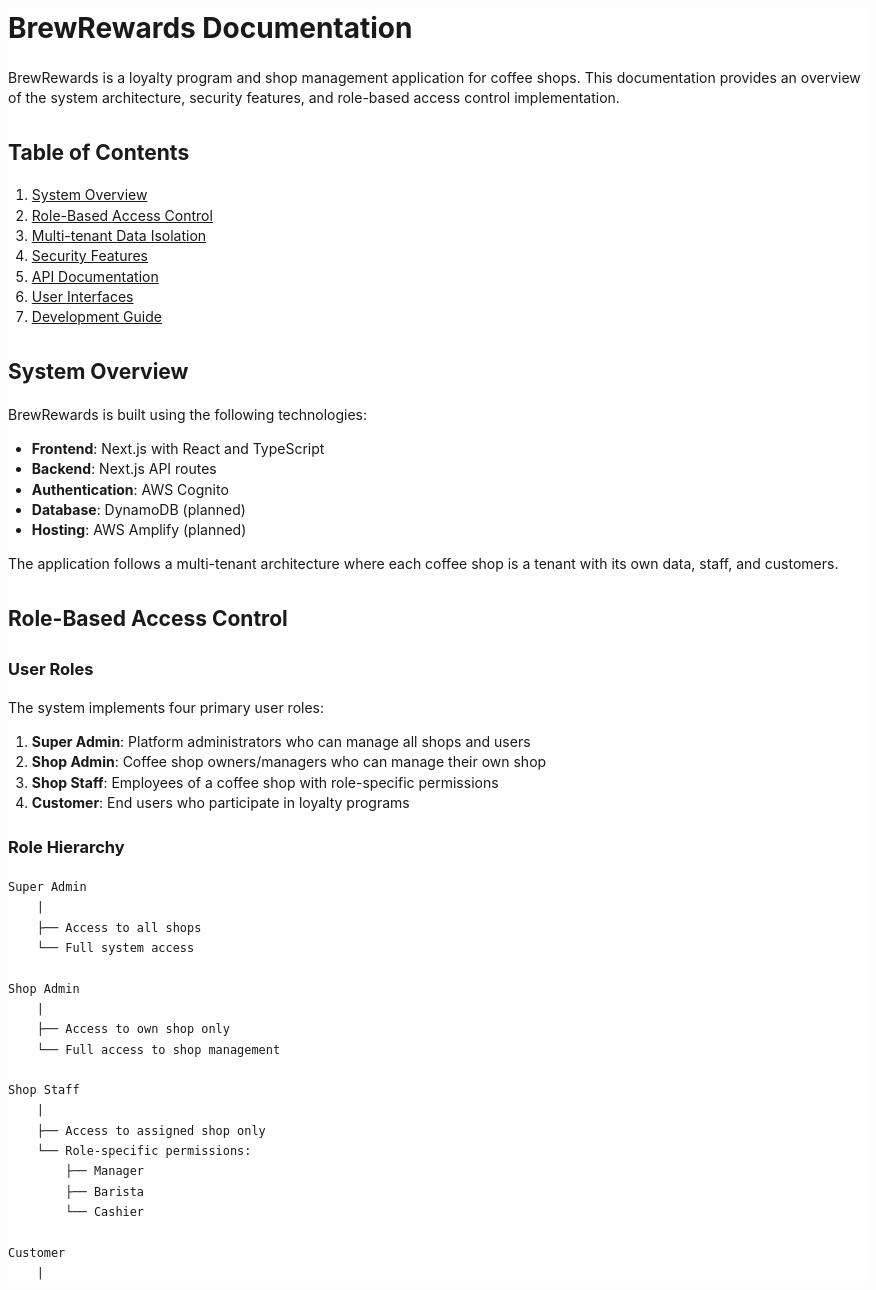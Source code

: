 # BrewRewards Documentation

BrewRewards is a loyalty program and shop management application for coffee shops. This documentation provides an overview of the system architecture, security features, and role-based access control implementation.

## Table of Contents

1. [System Overview](#system-overview)
2. [Role-Based Access Control](#role-based-access-control)
3. [Multi-tenant Data Isolation](#multi-tenant-data-isolation)
4. [Security Features](#security-features)
5. [API Documentation](#api-documentation)
6. [User Interfaces](#user-interfaces)
7. [Development Guide](#development-guide)

## System Overview

BrewRewards is built using the following technologies:

- **Frontend**: Next.js with React and TypeScript
- **Backend**: Next.js API routes
- **Authentication**: AWS Cognito
- **Database**: DynamoDB (planned)
- **Hosting**: AWS Amplify (planned)

The application follows a multi-tenant architecture where each coffee shop is a tenant with its own data, staff, and customers.

## Role-Based Access Control

### User Roles

The system implements four primary user roles:

1. **Super Admin**: Platform administrators who can manage all shops and users
2. **Shop Admin**: Coffee shop owners/managers who can manage their own shop
3. **Shop Staff**: Employees of a coffee shop with role-specific permissions
4. **Customer**: End users who participate in loyalty programs

### Role Hierarchy

```
Super Admin
    |
    ├── Access to all shops
    └── Full system access
        
Shop Admin
    |
    ├── Access to own shop only
    └── Full access to shop management
        
Shop Staff
    |
    ├── Access to assigned shop only
    └── Role-specific permissions:
        ├── Manager
        ├── Barista
        └── Cashier
        
Customer
    |
```